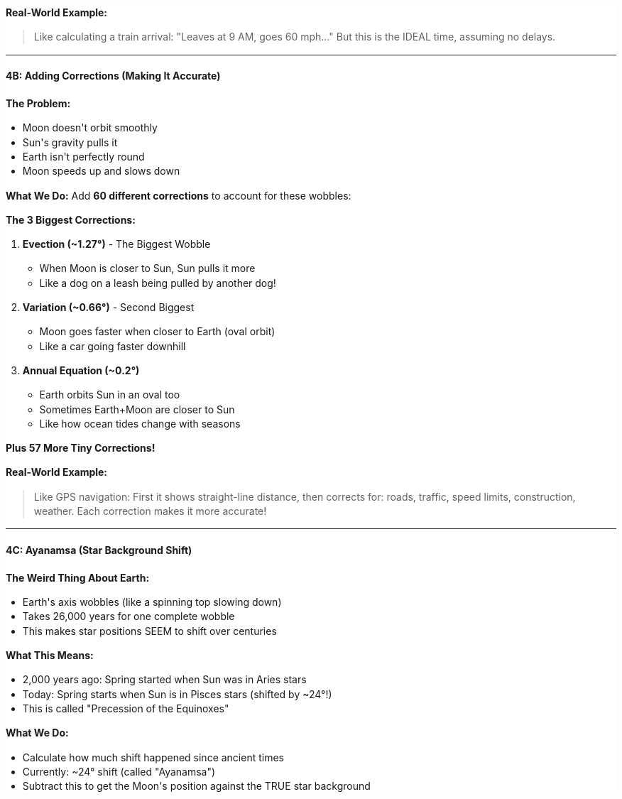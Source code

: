 **Real-World Example:**
> Like calculating a train arrival: "Leaves at 9 AM, goes 60 mph..." But this is the IDEAL time, assuming no delays.

---

#### **4B: Adding Corrections (Making It Accurate)**

**The Problem:**
- Moon doesn't orbit smoothly
- Sun's gravity pulls it
- Earth isn't perfectly round
- Moon speeds up and slows down

**What We Do:**
Add **60 different corrections** to account for these wobbles:

**The 3 Biggest Corrections:**

1. **Evection (~1.27°)** - The Biggest Wobble
   - When Moon is closer to Sun, Sun pulls it more
   - Like a dog on a leash being pulled by another dog!

2. **Variation (~0.66°)** - Second Biggest
   - Moon goes faster when closer to Earth (oval orbit)
   - Like a car going faster downhill

3. **Annual Equation (~0.2°)**
   - Earth orbits Sun in an oval too
   - Sometimes Earth+Moon are closer to Sun
   - Like how ocean tides change with seasons

**Plus 57 More Tiny Corrections!**

**Real-World Example:**
> Like GPS navigation: First it shows straight-line distance, then corrects for: roads, traffic, speed limits, construction, weather. Each correction makes it more accurate!

---

#### **4C: Ayanamsa (Star Background Shift)**

**The Weird Thing About Earth:**
- Earth's axis wobbles (like a spinning top slowing down)
- Takes 26,000 years for one complete wobble
- This makes star positions SEEM to shift over centuries

**What This Means:**
- 2,000 years ago: Spring started when Sun was in Aries stars
- Today: Spring starts when Sun is in Pisces stars (shifted by ~24°!)
- This is called "Precession of the Equinoxes"

**What We Do:**
- Calculate how much shift happened since ancient times
- Currently: ~24° shift (called "Ayanamsa")
- Subtract this to get the Moon's position against the TRUE star background
